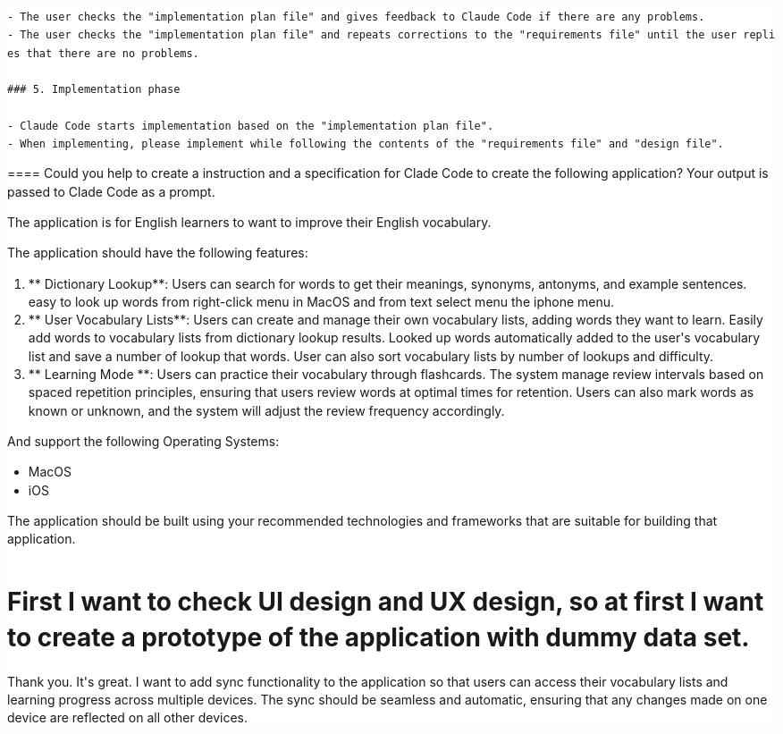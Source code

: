 ```
- The user checks the "implementation plan file" and gives feedback to Claude Code if there are any problems.
- The user checks the "implementation plan file" and repeats corrections to the "requirements file" until the user replies that there are no problems.

### 5. Implementation phase

- Claude Code starts implementation based on the "implementation plan file".
- When implementing, please implement while following the contents of the "requirements file" and "design file".
```







====
Could you help to create a instruction and a specification for Clade Code to create the following application?
Your output is passed to Clade Code as a prompt.

The application is for English learners to want to improve their English vocabulary.

The application should have the following features:

1. ** Dictionary Lookup**: Users can search for words to get their meanings, synonyms, antonyms, and example sentences. easy to look up words from right-click menu in MacOS and from text select menu the iphone menu.
2. ** User Vocabulary Lists**: Users can create and manage their own vocabulary lists, adding words they want to learn. Easily add words to vocabulary lists from dictionary lookup results. Looked up words automatically added to the user's vocabulary list and save a number of lookup that words. User can also sort vocabulary lists by number of lookups and difficulty.
3. ** Learning Mode **: Users can practice their vocabulary through flashcards. The system manage review intervals based on spaced repetition principles, ensuring that users review words at optimal times for retention. Users can also mark words as known or unknown, and the system will adjust the review frequency accordingly.

And support the following Operating Systems:
- MacOS
- iOS

The application should be built using your recommended technologies and frameworks that are suitable for building that application.

First I want to check UI design and UX design, so at first I want to create a prototype of the application with dummy data set.
=====






Thank you. It's great. I want to add sync functionality to the application so that users can access their vocabulary lists and learning progress across multiple devices.
The sync should be seamless and automatic, ensuring that any changes made on one device are reflected on all other devices.
